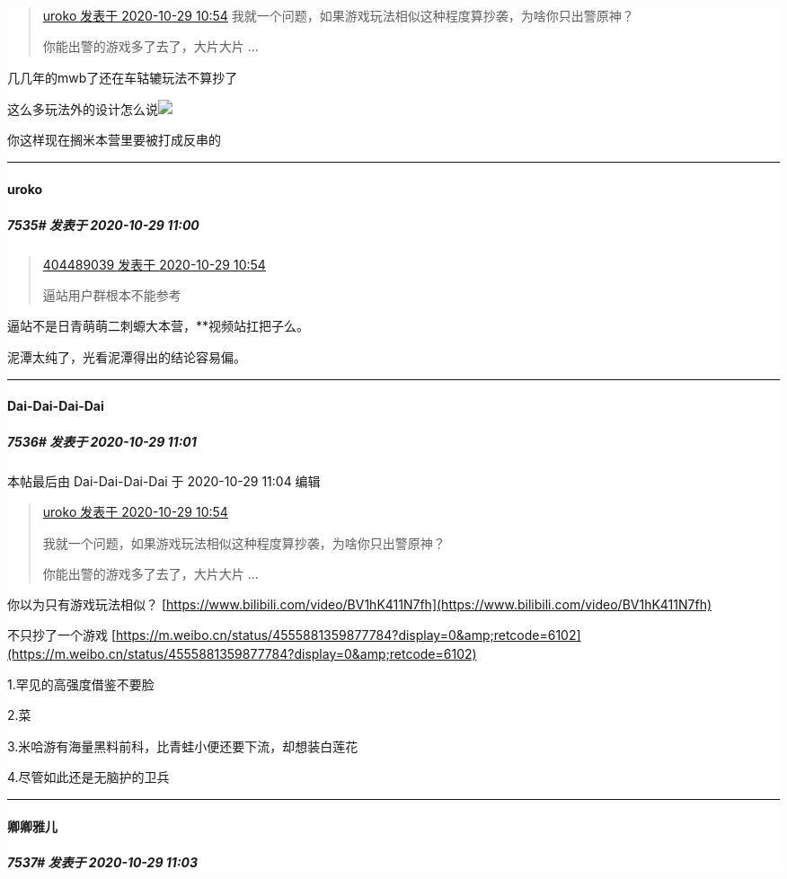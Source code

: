 
<blockquote><a href="httphttps://bbs.saraba1st.com/2b/forum.php?mod=redirect&amp;goto=findpost&amp;pid=49213937&amp;ptid=1922041" target="_blank">uroko 发表于 2020-10-29 10:54</a>
我就一个问题，如果游戏玩法相似这种程度算抄袭，为啥你只出警原神？

你能出警的游戏多了去了，大片大片 ...</blockquote>
几几年的mwb了还在车轱辘玩法不算抄了

这么多玩法外的设计怎么说<img src="https://static.saraba1st.com/image/smiley/face2017/025.png" referrerpolicy="no-referrer">

你这样现在搁米本营里要被打成反串的


-----

####  uroko  
##### 7535#       发表于 2020-10-29 11:00


<blockquote><a href="httphttps://bbs.saraba1st.com/2b/forum.php?mod=redirect&amp;goto=findpost&amp;pid=49213938&amp;ptid=1922041" target="_blank">404489039 发表于 2020-10-29 10:54</a>

逼站用户群根本不能参考</blockquote>
逼站不是日青萌萌二刺螈大本营，**视频站扛把子么。

泥潭太纯了，光看泥潭得出的结论容易偏。


-----

####  Dai-Dai-Dai-Dai  
##### 7536#       发表于 2020-10-29 11:01


 本帖最后由 Dai-Dai-Dai-Dai 于 2020-10-29 11:04 编辑 
<blockquote><a href="httphttps://bbs.saraba1st.com/2b/forum.php?mod=redirect&amp;goto=findpost&amp;pid=49213937&amp;ptid=1922041" target="_blank">uroko 发表于 2020-10-29 10:54</a>

我就一个问题，如果游戏玩法相似这种程度算抄袭，为啥你只出警原神？

你能出警的游戏多了去了，大片大片 ...</blockquote>
你以为只有游戏玩法相似？
[https://www.bilibili.com/video/BV1hK411N7fh](https://www.bilibili.com/video/BV1hK411N7fh)

不只抄了一个游戏
[https://m.weibo.cn/status/4555881359877784?display=0&amp;retcode=6102](https://m.weibo.cn/status/4555881359877784?display=0&amp;retcode=6102)


1.罕见的高强度借鉴不要脸

2.菜

3.米哈游有海量黑料前科，比青蛙小便还要下流，却想装白莲花

4.尽管如此还是无脑护的卫兵


-----

####  卿卿雅儿  
##### 7537#       发表于 2020-10-29 11:03
